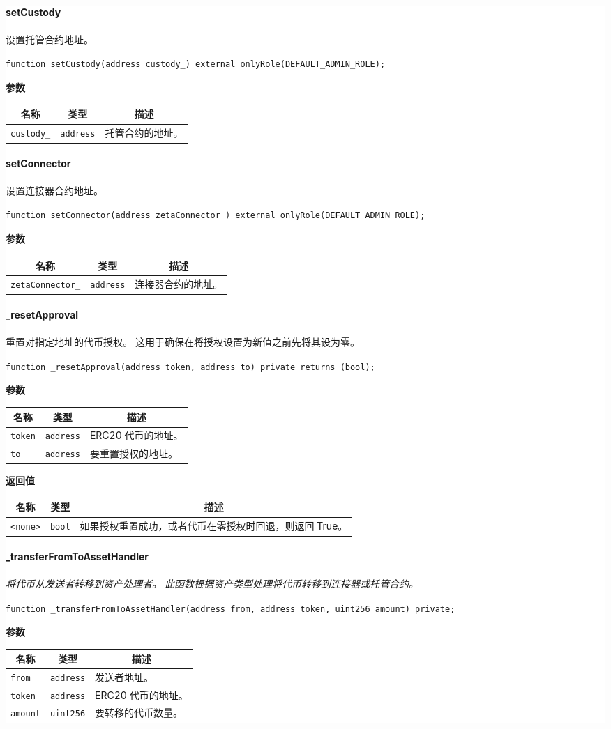 #### setCustody
设置托管合约地址。

```solidity
function setCustody(address custody_) external onlyRole(DEFAULT_ADMIN_ROLE);
```
**参数**

| 名称 | 类型 | 描述 |
| ---- | ---- | ----------- |
| `custody_` | `address` | 托管合约的地址。 |

#### setConnector
设置连接器合约地址。

```solidity
function setConnector(address zetaConnector_) external onlyRole(DEFAULT_ADMIN_ROLE);
```
**参数**

| 名称 | 类型 | 描述 |
| ---- | ---- | ----------- |
| `zetaConnector_` | `address` | 连接器合约的地址。 |

#### _resetApproval
重置对指定地址的代币授权。
这用于确保在将授权设置为新值之前先将其设为零。

```solidity
function _resetApproval(address token, address to) private returns (bool);
```
**参数**

| 名称 | 类型 | 描述 |
| ---- | ---- | ----------- |
| `token` | `address` | ERC20 代币的地址。 |
| `to` | `address` | 要重置授权的地址。 |

**返回值**

| 名称 | 类型 | 描述 |
| ---- | ---- | ----------- |
| `<none>` | `bool` | 如果授权重置成功，或者代币在零授权时回退，则返回 True。 |

#### _transferFromToAssetHandler
*将代币从发送者转移到资产处理者。
此函数根据资产类型处理将代币转移到连接器或托管合约。*

```solidity
function _transferFromToAssetHandler(address from, address token, uint256 amount) private;
```
**参数**

| 名称 | 类型 | 描述 |
| ---- | ---- | ----------- |
| `from` | `address` | 发送者地址。 |
| `token` | `address` | ERC20 代币的地址。 |
| `amount` | `uint256` | 要转移的代币数量。 |
